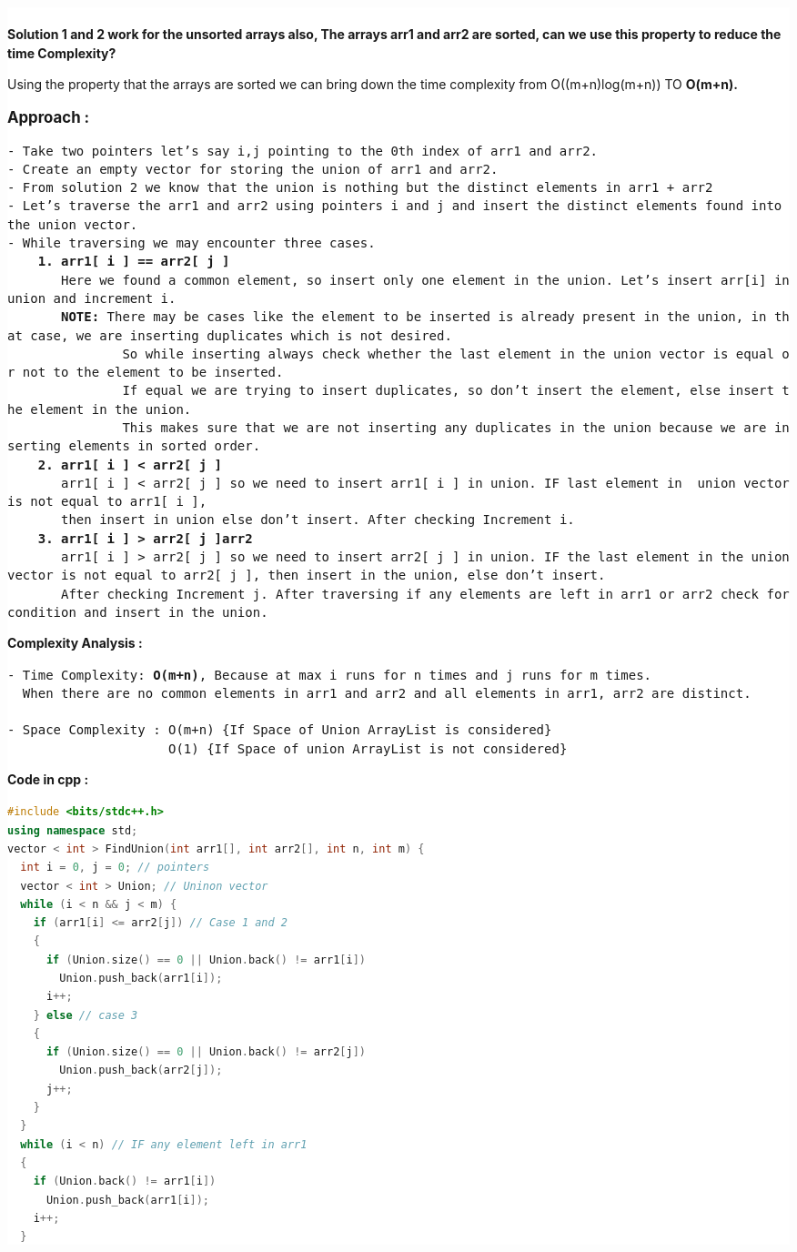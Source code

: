 <br><b>Solution 1 and 2 work for the unsorted arrays also, The arrays arr1 and arr2 are sorted, can we use this property to reduce the time Complexity?</b>

Using the property that the arrays are sorted we can bring down the time complexity from O((m+n)log(m+n))  TO  <b>O(m+n).</b>

<big>**Approach :**</big>
<pre>- Take two pointers let’s say i,j pointing to the 0th index of arr1 and arr2.
- Create an empty vector for storing the union of arr1 and arr2.
- From solution 2 we know that the union is nothing but the distinct elements in arr1 + arr2 
- Let’s traverse the arr1 and arr2 using pointers i and j and insert the distinct elements found into the union vector.
- While traversing we may encounter three cases.
    <b>1. arr1[ i ] == arr2[ j ]</b>
       Here we found a common element, so insert only one element in the union. Let’s insert arr[i] in union and increment i.
       <b>NOTE:</b> There may be cases like the element to be inserted is already present in the union, in that case, we are inserting duplicates which is not desired. 
               So while inserting always check whether the last element in the union vector is equal or not to the element to be inserted. 
               If equal we are trying to insert duplicates, so don’t insert the element, else insert the element in the union. 
               This makes sure that we are not inserting any duplicates in the union because we are inserting elements in sorted order.
    <b>2. arr1[ i ] < arr2[ j ]</b>
       arr1[ i ] < arr2[ j ] so we need to insert arr1[ i ] in union. IF last element in  union vector is not equal to arr1[ i ],
       then insert in union else don’t insert. After checking Increment i.
    <b>3. arr1[ i ] > arr2[ j ]arr2</b>
       arr1[ i ] > arr2[ j ] so we need to insert arr2[ j ] in union. IF the last element in the union vector is not equal to arr2[ j ], then insert in the union, else don’t insert. 
       After checking Increment j. After traversing if any elements are left in arr1 or arr2 check for condition and insert in the union.</pre>
**Complexity Analysis :**
<pre>- Time Complexity: <b>O(m+n)</b>, Because at max i runs for n times and j runs for m times. 
  When there are no common elements in arr1 and arr2 and all elements in arr1, arr2 are distinct. 

- Space Complexity : O(m+n) {If Space of Union ArrayList is considered} 
                     O(1) {If Space of union ArrayList is not considered}</pre>
**Code in cpp :**
```cpp
#include <bits/stdc++.h>
using namespace std;
vector < int > FindUnion(int arr1[], int arr2[], int n, int m) {
  int i = 0, j = 0; // pointers
  vector < int > Union; // Uninon vector
  while (i < n && j < m) {
    if (arr1[i] <= arr2[j]) // Case 1 and 2
    {
      if (Union.size() == 0 || Union.back() != arr1[i])
        Union.push_back(arr1[i]);
      i++;
    } else // case 3
    {
      if (Union.size() == 0 || Union.back() != arr2[j])
        Union.push_back(arr2[j]);
      j++;
    }
  }
  while (i < n) // IF any element left in arr1
  {
    if (Union.back() != arr1[i])
      Union.push_back(arr1[i]);
    i++;
  }
```